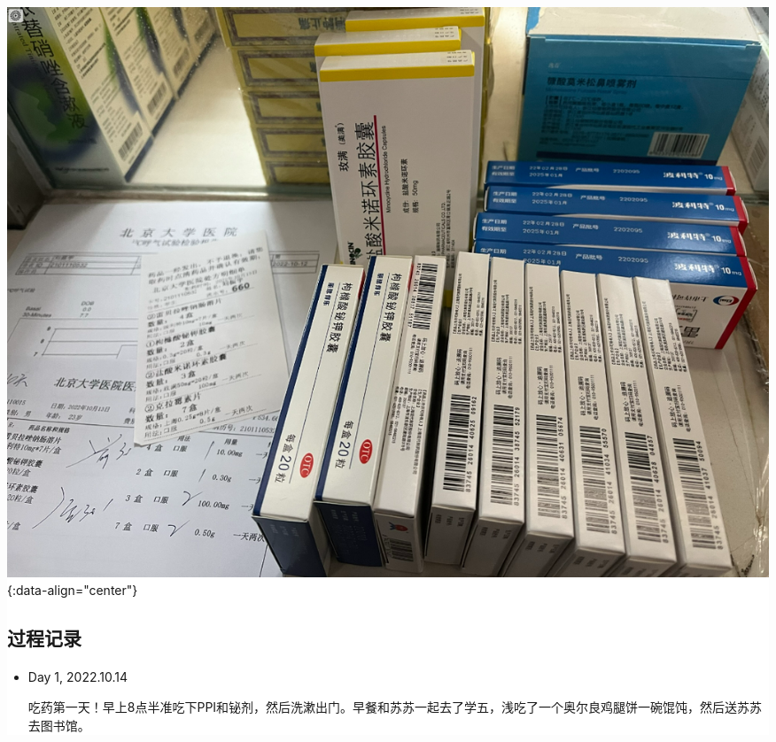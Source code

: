![image-20221020214958551](https://raw.githubusercontent.com/liuzhenyu-yyy/liuzhenyu-yyy.github.io/main/assets/img/posts/post_20221028/image-20221020214958551.png){:data-align="center"}



## 过程记录

- Day 1, 2022.10.14

  吃药第一天！早上8点半准吃下PPI和铋剂，然后洗漱出门。早餐和苏苏一起去了学五，浅吃了一个奥尔良鸡腿饼一碗馄饨，然后送苏苏去图书馆。
